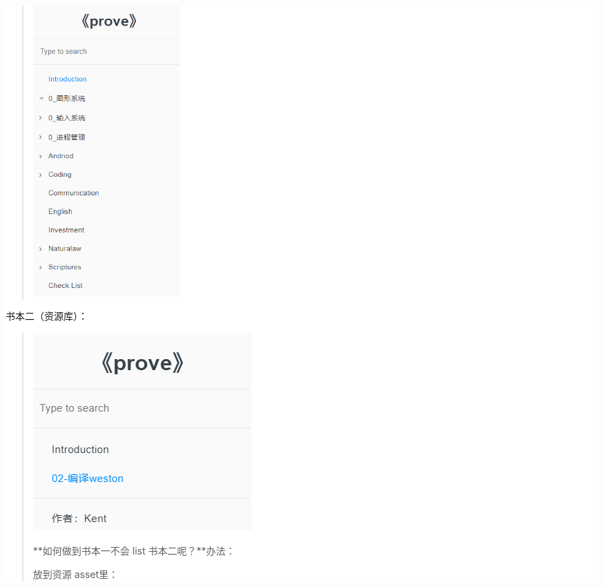 >   <img src="software_pcSettings.assets/image-20240616150016148.png" alt="image-20240616150016148" style="zoom:67%;" />



书本二（资源库）：

>   ![image-20240616150053276](software_pcSettings.assets/image-20240616150053276.png)
>
>   **如何做到书本一不会 list 书本二呢？**办法：
>
>   放到资源 asset里：
>